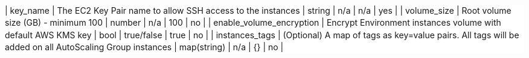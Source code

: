 | key_name                        | The EC2 Key Pair name to allow SSH access to the instances                                                                                                                      | string       | n/a                                                                                                                                                                                                                                                                                                                                                                                                                                                                                                                                                                                                                                                                                                                                                                                                                                                                                                                                                                                                                                                                                                                                                                                                                                            | n/a                        | yes      |
| volume_size                     | Root volume size (GB) - minimum 100                                                                                                                                             | number       | n/a                                                                                                                                                                                                                                                                                                                                                                                                                                                                                                                                                                                                                                                                                                                                                                                                                                                                                                                                                                                                                                                                                                                                                                                                                                            | 100                        | no       |
| enable_volume_encryption        | Encrypt Environment instances volume with default AWS KMS key                                                                                                                   | bool         | true/false                                                                                                                                                                                                                                                                                                                                                                                                                                                                                                                                                                                                                                                                                                                                                                                                                                                                                                                                                                                                                                                                                                                                                                                                                                     | true                       | no       |
| instances_tags                  | (Optional) A map of tags as key=value pairs. All tags will be added on all AutoScaling Group instances                                                                          | map(string)  | n/a                                                                                                                                                                                                                                                                                                                                                                                                                                                                                                                                                                                                                                                                                                                                                                                                                                                                                                                                                                                                                                                                                                                                                                                                                                            | {}                         | no       |